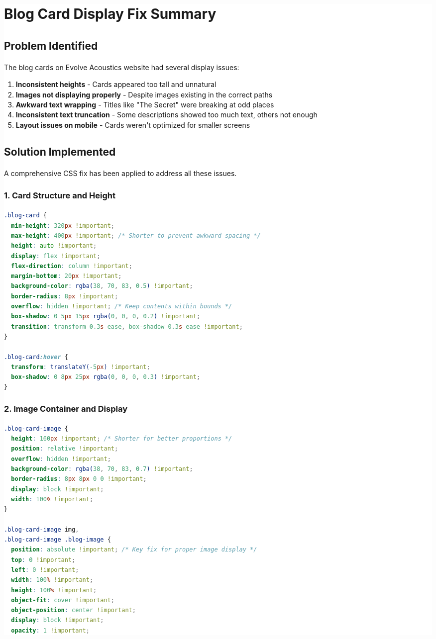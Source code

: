 # Blog Card Display Fix Summary

## Problem Identified

The blog cards on Evolve Acoustics website had several display issues:

1. **Inconsistent heights** - Cards appeared too tall and unnatural
2. **Images not displaying properly** - Despite images existing in the correct paths
3. **Awkward text wrapping** - Titles like "The Secret" were breaking at odd places
4. **Inconsistent text truncation** - Some descriptions showed too much text, others not enough
5. **Layout issues on mobile** - Cards weren't optimized for smaller screens

## Solution Implemented

A comprehensive CSS fix has been applied to address all these issues.

### 1. Card Structure and Height

```css
.blog-card {
  min-height: 320px !important;
  max-height: 400px !important; /* Shorter to prevent awkward spacing */
  height: auto !important;
  display: flex !important;
  flex-direction: column !important;
  margin-bottom: 20px !important;
  background-color: rgba(38, 70, 83, 0.5) !important;
  border-radius: 8px !important;
  overflow: hidden !important; /* Keep contents within bounds */
  box-shadow: 0 5px 15px rgba(0, 0, 0, 0.2) !important;
  transition: transform 0.3s ease, box-shadow 0.3s ease !important;
}

.blog-card:hover {
  transform: translateY(-5px) !important;
  box-shadow: 0 8px 25px rgba(0, 0, 0, 0.3) !important;
}
```

### 2. Image Container and Display

```css
.blog-card-image {
  height: 160px !important; /* Shorter for better proportions */
  position: relative !important;
  overflow: hidden !important;
  background-color: rgba(38, 70, 83, 0.7) !important;
  border-radius: 8px 8px 0 0 !important;
  display: block !important;
  width: 100% !important;
}

.blog-card-image img,
.blog-card-image .blog-image {
  position: absolute !important; /* Key fix for proper image display */
  top: 0 !important;
  left: 0 !important;
  width: 100% !important;
  height: 100% !important;
  object-fit: cover !important;
  object-position: center !important;
  display: block !important;
  opacity: 1 !important;
```